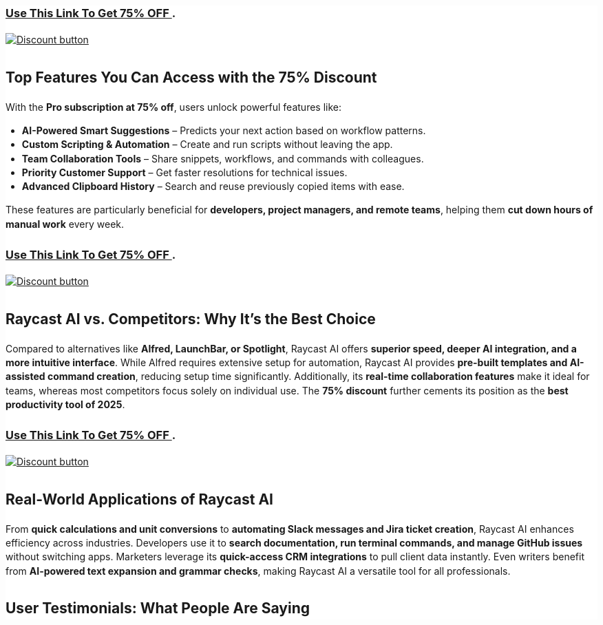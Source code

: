 
### [Use This Link To Get 75% OFF ](https://raycast.com/?via=abdul).

[![Discount button](https://github.com/user-attachments/assets/0c40037f-4408-4586-b5d0-2f488f69d7aa)](https://raycast.com/?via=abdul)




## **Top Features You Can Access with the 75% Discount**  

With the **Pro subscription at 75% off**, users unlock powerful features like:  
- **AI-Powered Smart Suggestions** – Predicts your next action based on workflow patterns.  
- **Custom Scripting & Automation** – Create and run scripts without leaving the app.  
- **Team Collaboration Tools** – Share snippets, workflows, and commands with colleagues.  
- **Priority Customer Support** – Get faster resolutions for technical issues.  
- **Advanced Clipboard History** – Search and reuse previously copied items with ease.  

These features are particularly beneficial for **developers, project managers, and remote teams**, helping them **cut down hours of manual work** every week.  
### [Use This Link To Get 75% OFF ](https://raycast.com/?via=abdul).


[![Discount button](https://github.com/user-attachments/assets/55e5cd44-4301-42db-ad36-6faa2be6aa45)](https://raycast.com/?via=abdul)


## **Raycast AI vs. Competitors: Why It’s the Best Choice**  

Compared to alternatives like **Alfred, LaunchBar, or Spotlight**, Raycast AI offers **superior speed, deeper AI integration, and a more intuitive interface**. While Alfred requires extensive setup for automation, Raycast AI provides **pre-built templates and AI-assisted command creation**, reducing setup time significantly. Additionally, its **real-time collaboration features** make it ideal for teams, whereas most competitors focus solely on individual use. The **75% discount** further cements its position as the **best productivity tool of 2025**.  
### [Use This Link To Get 75% OFF ](https://raycast.com/?via=abdul).


[![Discount button](https://github.com/user-attachments/assets/31b6f0d1-35da-460d-b32e-dbe3973c3a42)](https://raycast.com/?via=abdul)


## **Real-World Applications of Raycast AI**  

From **quick calculations and unit conversions** to **automating Slack messages and Jira ticket creation**, Raycast AI enhances efficiency across industries. Developers use it to **search documentation, run terminal commands, and manage GitHub issues** without switching apps. Marketers leverage its **quick-access CRM integrations** to pull client data instantly. Even writers benefit from **AI-powered text expansion and grammar checks**, making Raycast AI a versatile tool for all professionals.  

## **User Testimonials: What People Are Saying**  
